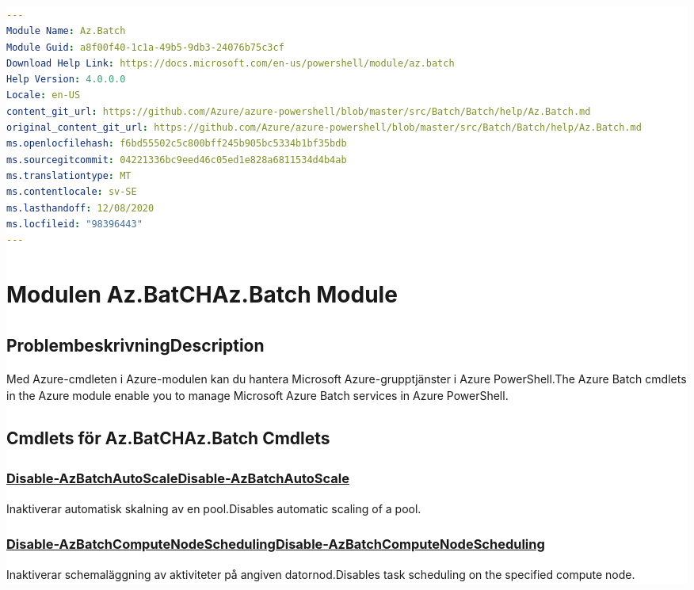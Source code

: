```yaml
---
Module Name: Az.Batch
Module Guid: a8f00f40-1c1a-49b5-9db3-24076b75c3cf
Download Help Link: https://docs.microsoft.com/en-us/powershell/module/az.batch
Help Version: 4.0.0.0
Locale: en-US
content_git_url: https://github.com/Azure/azure-powershell/blob/master/src/Batch/Batch/help/Az.Batch.md
original_content_git_url: https://github.com/Azure/azure-powershell/blob/master/src/Batch/Batch/help/Az.Batch.md
ms.openlocfilehash: f6bd55502c5c800bff245b905bc5334b1bf35bdb
ms.sourcegitcommit: 04221336bc9eed46c05ed1e828a6811534d4b4ab
ms.translationtype: MT
ms.contentlocale: sv-SE
ms.lasthandoff: 12/08/2020
ms.locfileid: "98396443"
---
```

# <span data-ttu-id="c77c7-101">Modulen Az.BatCH</span><span class="sxs-lookup"><span data-stu-id="c77c7-101">Az.Batch Module</span></span>
## <span data-ttu-id="c77c7-102">Problembeskrivning</span><span class="sxs-lookup"><span data-stu-id="c77c7-102">Description</span></span>
<span data-ttu-id="c77c7-103">Med Azure-cmdleten i Azure-modulen kan du hantera Microsoft Azure-grupptjänster i Azure PowerShell.</span><span class="sxs-lookup"><span data-stu-id="c77c7-103">The Azure Batch cmdlets in the Azure module enable you to manage Microsoft Azure Batch services in Azure PowerShell.</span></span>

## <span data-ttu-id="c77c7-104">Cmdlets för Az.BatCH</span><span class="sxs-lookup"><span data-stu-id="c77c7-104">Az.Batch Cmdlets</span></span>
### [<span data-ttu-id="c77c7-105">Disable-AzBatchAutoScale</span><span class="sxs-lookup"><span data-stu-id="c77c7-105">Disable-AzBatchAutoScale</span></span>](Disable-AzBatchAutoScale.md)
<span data-ttu-id="c77c7-106">Inaktiverar automatisk skalning av en pool.</span><span class="sxs-lookup"><span data-stu-id="c77c7-106">Disables automatic scaling of a pool.</span></span>

### [<span data-ttu-id="c77c7-107">Disable-AzBatchComputeNodeScheduling</span><span class="sxs-lookup"><span data-stu-id="c77c7-107">Disable-AzBatchComputeNodeScheduling</span></span>](Disable-AzBatchComputeNodeScheduling.md)
<span data-ttu-id="c77c7-108">Inaktiverar schemaläggning av aktiviteter på angiven datornod.</span><span class="sxs-lookup"><span data-stu-id="c77c7-108">Disables task scheduling on the specified compute node.</span></span>
